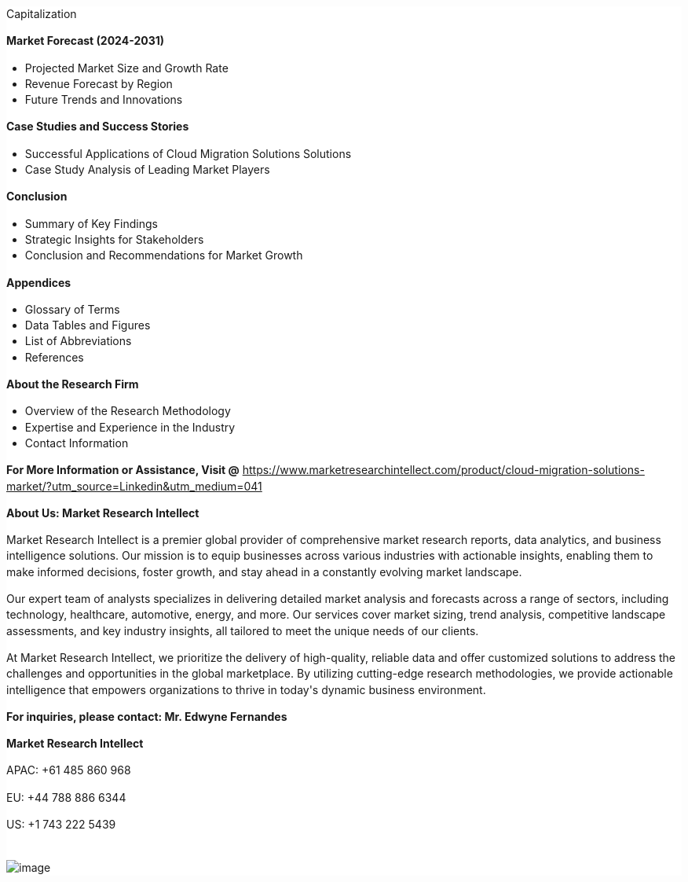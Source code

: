 Capitalization</li></ul><p><strong>Market Forecast (2024-2031)</strong></p><ul><li>Projected Market Size and Growth Rate</li><li>Revenue Forecast by Region</li><li>Future Trends and Innovations</li></ul><p><strong>Case Studies and Success Stories</strong></p><ul><li>Successful Applications of Cloud Migration Solutions Solutions</li><li>Case Study Analysis of Leading Market Players</li></ul><p><strong>Conclusion</strong></p><ul><li>Summary of Key Findings</li><li>Strategic Insights for Stakeholders</li><li>Conclusion and Recommendations for Market Growth</li></ul><p><strong>Appendices</strong></p><ul><li>Glossary of Terms</li><li>Data Tables and Figures</li><li>List of Abbreviations</li><li>References</li></ul><p><strong>About the Research Firm</strong></p><ul><li>Overview of the Research Methodology</li><li>Expertise and Experience in the Industry</li><li>Contact Information</li></ul></div><div class="article-main__content" data-test-id="publishing-text-block"><p><span class="font-[700]"><strong>For More Information or Assistance, Visit @</strong>&nbsp;<a href="https://www.marketresearchintellect.com/product/cloud-migration-solutions-market/?utm_source=Linkedin&utm_medium=041">https://www.marketresearchintellect.com/product/cloud-migration-solutions-market/?utm_source=Linkedin&utm_medium=041</a></span></p><p><strong>About Us: Market Research Intellect</strong></p><p>Market Research Intellect is a premier global provider of comprehensive market research reports, data analytics, and business intelligence solutions. Our mission is to equip businesses across various industries with actionable insights, enabling them to make informed decisions, foster growth, and stay ahead in a constantly evolving market landscape.</p><p>Our expert team of analysts specializes in delivering detailed market analysis and forecasts across a range of sectors, including technology, healthcare, automotive, energy, and more. Our services cover market sizing, trend analysis, competitive landscape assessments, and key industry insights, all tailored to meet the unique needs of our clients.</p><p>At Market Research Intellect, we prioritize the delivery of high-quality, reliable data and offer customized solutions to address the challenges and opportunities in the global marketplace. By utilizing cutting-edge research methodologies, we provide actionable intelligence that empowers organizations to thrive in today's dynamic business environment.</p><p><strong>For inquiries, please contact: Mr. Edwyne Fernandes</strong></p><p><strong>Market Research Intellect</strong></p><p>APAC: +61 485 860 968</p><p>EU: +44 788 886 6344</p><p>US: +1 743 222 5439</p></div><div class="article-main__content" data-test-id="publishing-text-block">&nbsp;</div>
![image](https://github.com/user-attachments/assets/5ba2e62a-fe8c-4796-b6fd-eccab67df9cd)
